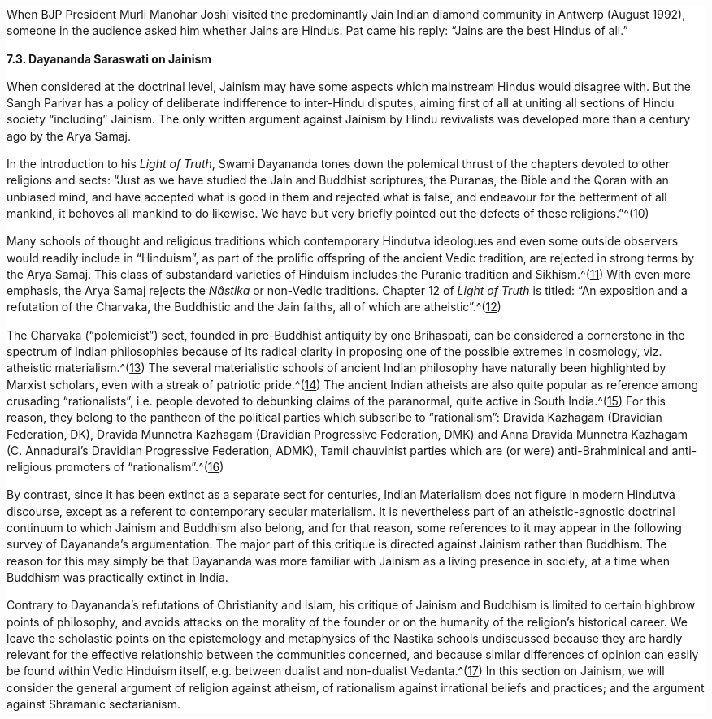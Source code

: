When BJP President Murli Manohar Joshi visited the predominantly Jain Indian diamond community in Antwerp (August 1992), someone in the audience asked him whether Jains are Hindus.  Pat came his reply: “Jains are the best Hindus of all.”

**7.3. Dayananda Saraswati on Jainism**

When considered at the doctrinal level, Jainism may have some aspects which mainstream Hindus would disagree with.  But the Sangh Parivar has a policy of deliberate indifference to inter-Hindu disputes, aiming first of all at uniting all sections of Hindu society “including” Jainism.  The only written argument against Jainism by Hindu revivalists was developed more than a century ago by the Arya Samaj.

In the introduction to his *Light of Truth*, Swami Dayananda tones down the polemical thrust of the chapters devoted to other religions and sects: “Just as we have studied the Jain and Buddhist scriptures, the Puranas, the Bible and the Qoran with an unbiased mind, and have accepted what is good in them and rejected what is false, and endeavour for the betterment of all mankind, it behoves all mankind to do likewise.  We have but very briefly pointed out the defects of these religions.”^([10](#10))

Many schools of thought and religious traditions which contemporary Hindutva ideologues and even some outside observers would readily include in “Hinduism”, as part of the prolific offspring of the ancient Vedic tradition, are rejected in strong terms by the Arya Samaj.  This class of substandard varieties of Hinduism includes the Puranic tradition and Sikhism.^([11](#11)) With even more emphasis, the Arya Samaj rejects the *Nâstika* or non-Vedic traditions.  Chapter 12 of
*Light of Truth* is titled: “An exposition and a refutation of the
Charvaka, the Buddhistic and the Jain faiths, all of which are atheistic”.^([12](#12))

The Charvaka (“polemicist”) sect, founded in pre-Buddhist antiquity by one Brihaspati, can be considered a cornerstone in the spectrum of Indian philosophies because of its radical clarity in proposing one of the possible extremes in cosmology, viz. atheistic materialism.^([13](#13)) The several materialistic schools of ancient Indian philosophy have naturally been highlighted by Marxist scholars, even with a streak of patriotic pride.^([14](#14)) The ancient Indian atheists are also quite popular as reference among crusading “rationalists”, i.e. people devoted to debunking claims of the paranormal, quite active in South India.^([15](#15)) For this reason, they belong to the pantheon of the political parties which subscribe to “rationalism”: Dravida Kazhagam (Dravidian Federation, DK), Dravida Munnetra Kazhagam (Dravidian Progressive Federation, DMK) and Anna Dravida Munnetra Kazhagam (C. Annadurai’s Dravidian Progressive Federation, ADMK), Tamil chauvinist parties which are (or were) anti-Brahminical and anti-religious promoters of “rationalism”.^([16](#16))

By contrast, since it has been extinct as a separate sect for centuries, Indian Materialism does not figure in modern Hindutva discourse, except as a referent to contemporary secular materialism.  It is nevertheless part of an atheistic-agnostic doctrinal continuum to which Jainism and Buddhism also belong, and for that reason, some references to it may appear in the following survey of Dayananda’s argumentation.  The major part of this critique is directed against Jainism rather than Buddhism. The reason for this may simply be that Dayananda was more familiar with Jainism as a living presence in society, at a time when Buddhism was practically extinct in India.

Contrary to Dayananda’s refutations of Christianity and Islam, his critique of Jainism and Buddhism is limited to certain highbrow points of philosophy, and avoids attacks on the morality of the founder or on the humanity of the religion’s historical career.  We leave the scholastic points on the epistemology and metaphysics of the Nastika schools undiscussed because they are hardly relevant for the effective relationship between the communities concerned, and because similar differences of opinion can easily be found within Vedic Hinduism itself, e.g. between dualist and non-dualist Vedanta.^([17](#17)) In this section on Jainism, we will consider the general argument of religion against atheism, of rationalism against irrational beliefs and practices; and the argument against Shramanic sectarianism.
